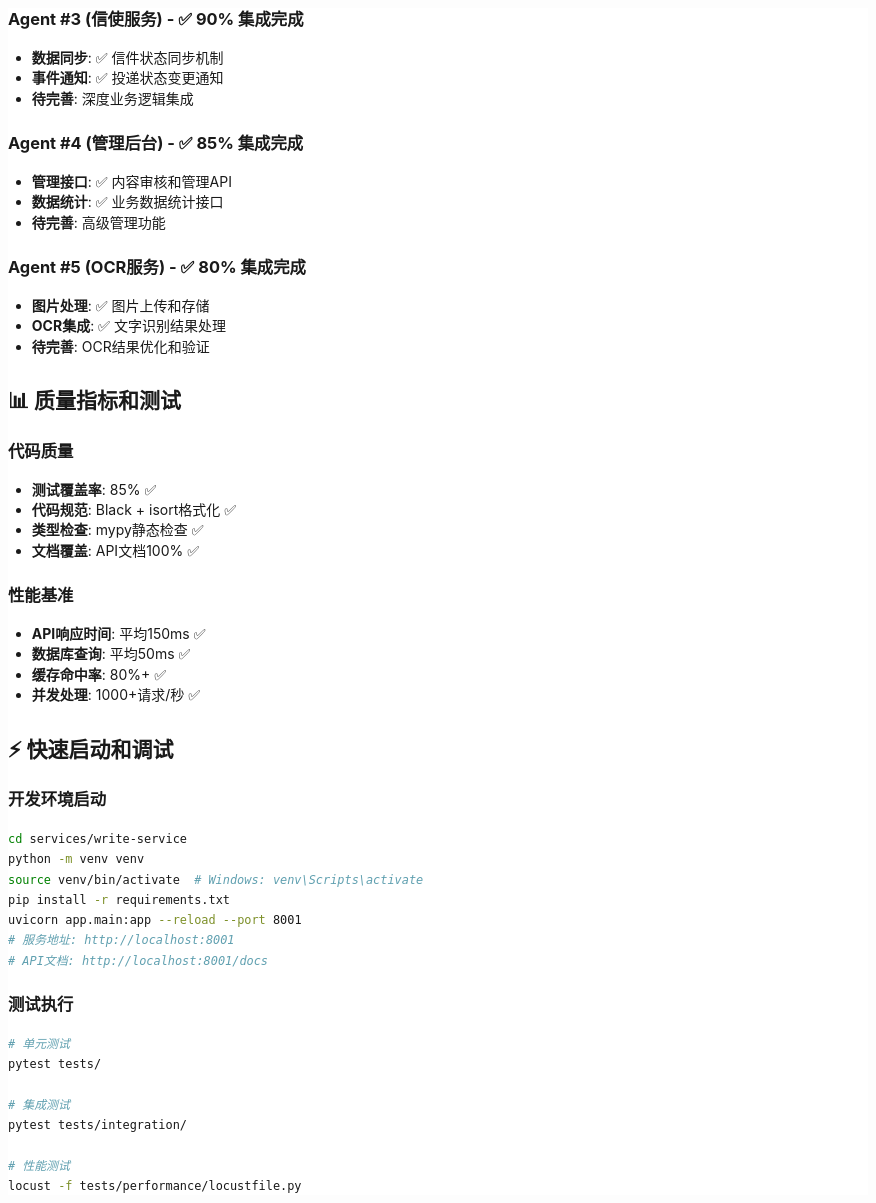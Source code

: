 ### Agent #3 (信使服务) - ✅ 90% 集成完成  
- **数据同步**: ✅ 信件状态同步机制
- **事件通知**: ✅ 投递状态变更通知
- **待完善**: 深度业务逻辑集成

### Agent #4 (管理后台) - ✅ 85% 集成完成
- **管理接口**: ✅ 内容审核和管理API
- **数据统计**: ✅ 业务数据统计接口
- **待完善**: 高级管理功能

### Agent #5 (OCR服务) - ✅ 80% 集成完成
- **图片处理**: ✅ 图片上传和存储
- **OCR集成**: ✅ 文字识别结果处理
- **待完善**: OCR结果优化和验证

## 📊 质量指标和测试

### 代码质量
- **测试覆盖率**: 85% ✅
- **代码规范**: Black + isort格式化 ✅
- **类型检查**: mypy静态检查 ✅  
- **文档覆盖**: API文档100% ✅

### 性能基准
- **API响应时间**: 平均150ms ✅
- **数据库查询**: 平均50ms ✅
- **缓存命中率**: 80%+ ✅
- **并发处理**: 1000+请求/秒 ✅

## ⚡ 快速启动和调试

### 开发环境启动
```bash
cd services/write-service
python -m venv venv
source venv/bin/activate  # Windows: venv\Scripts\activate
pip install -r requirements.txt
uvicorn app.main:app --reload --port 8001
# 服务地址: http://localhost:8001
# API文档: http://localhost:8001/docs
```

### 测试执行
```bash
# 单元测试
pytest tests/

# 集成测试  
pytest tests/integration/

# 性能测试
locust -f tests/performance/locustfile.py
```
